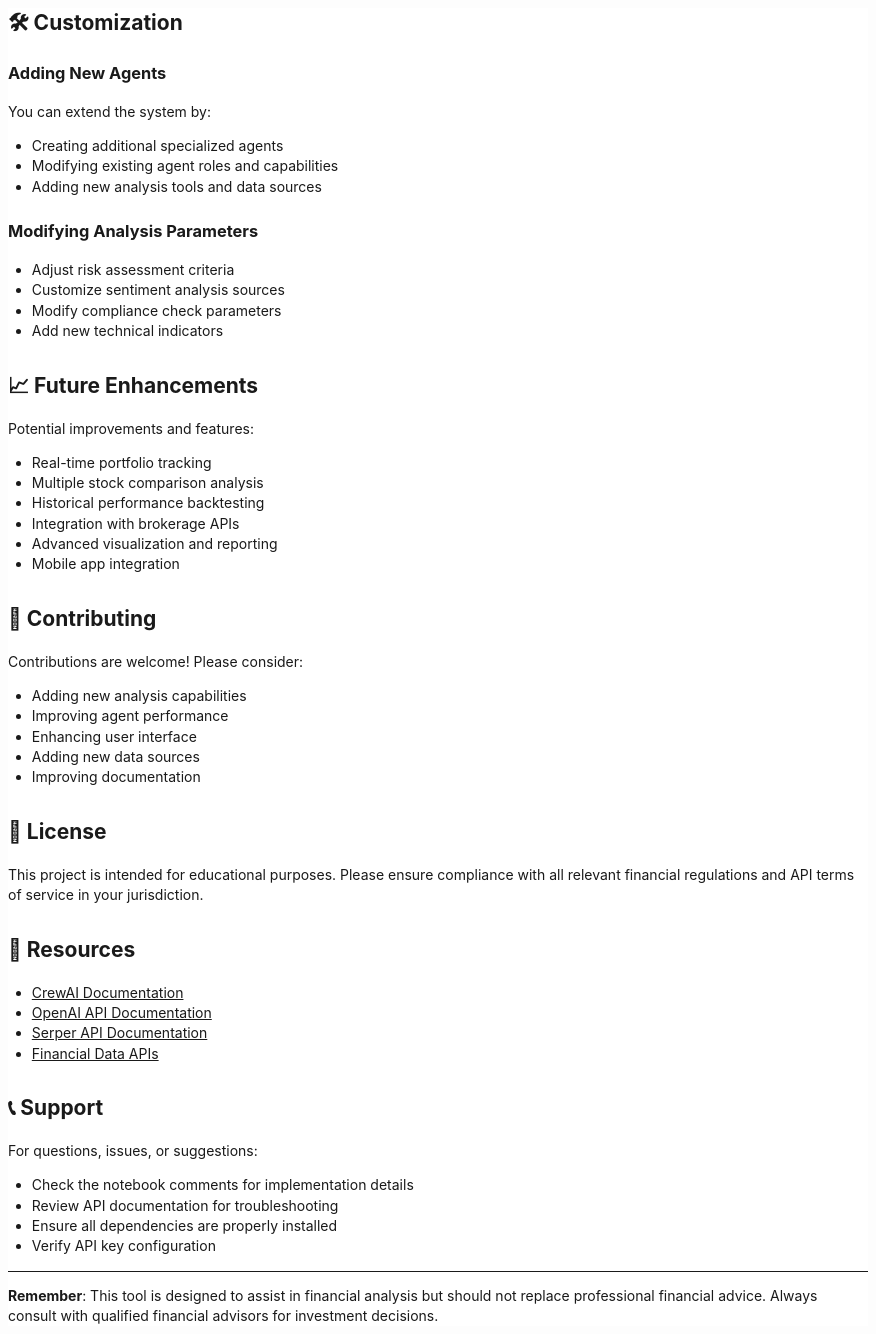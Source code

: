 ## 🛠️ Customization

### Adding New Agents
You can extend the system by:
- Creating additional specialized agents
- Modifying existing agent roles and capabilities
- Adding new analysis tools and data sources

### Modifying Analysis Parameters
- Adjust risk assessment criteria
- Customize sentiment analysis sources
- Modify compliance check parameters
- Add new technical indicators

## 📈 Future Enhancements

Potential improvements and features:
- Real-time portfolio tracking
- Multiple stock comparison analysis
- Historical performance backtesting
- Integration with brokerage APIs
- Advanced visualization and reporting
- Mobile app integration

## 🤝 Contributing

Contributions are welcome! Please consider:
- Adding new analysis capabilities
- Improving agent performance
- Enhancing user interface
- Adding new data sources
- Improving documentation

## 📝 License

This project is intended for educational purposes. Please ensure compliance with all relevant financial regulations and API terms of service in your jurisdiction.

## 🔗 Resources

- [CrewAI Documentation](https://github.com/joaomdmoura/crewAI)
- [OpenAI API Documentation](https://platform.openai.com/docs)
- [Serper API Documentation](https://serper.dev/docs)
- [Financial Data APIs](https://financialmodelingprep.com/)

## 📞 Support

For questions, issues, or suggestions:
- Check the notebook comments for implementation details
- Review API documentation for troubleshooting
- Ensure all dependencies are properly installed
- Verify API key configuration

---

**Remember**: This tool is designed to assist in financial analysis but should not replace professional financial advice. Always consult with qualified financial advisors for investment decisions.

